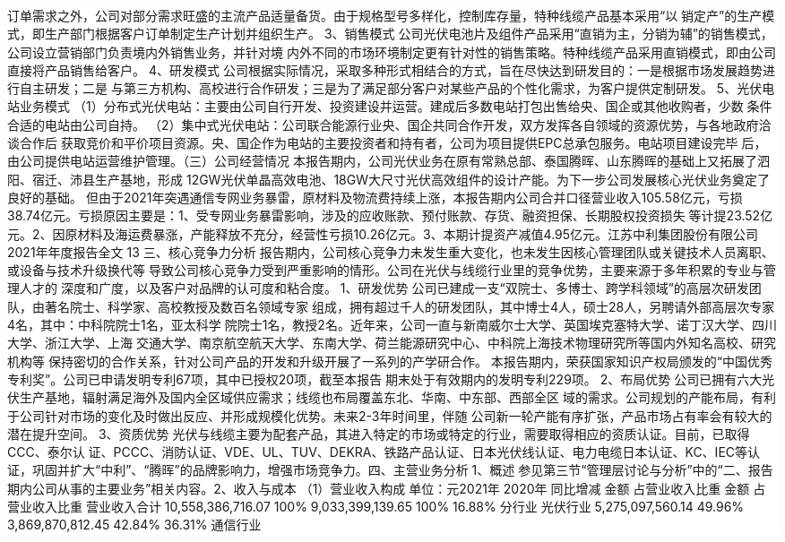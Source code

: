 订单需求之外，公司对部分需求旺盛的主流产品适量备货。由于规格型号多样化，控制库存量，特种线缆产品基本采用“以
销定产”的生产模式，即生产部门根据客户订单制定生产计划并组织生产。
3、销售模式
公司光伏电池片及组件产品采用“直销为主，分销为辅”的销售模式，公司设立营销部门负责境内外销售业务，并针对境
内外不同的市场环境制定更有针对性的销售策略。特种线缆产品采用直销模式，即由公司直接将产品销售给客户。
4、研发模式
公司根据实际情况，采取多种形式相结合的方式，旨在尽快达到研发目的：一是根据市场发展趋势进行自主研发；二是
与第三方机构、高校进行合作研发；三是为了满足部分客户对某些产品的个性化需求，为客户提供定制研发。
5、光伏电站业务模式
（1）分布式光伏电站：主要由公司自行开发、投资建设并运营。建成后多数电站打包出售给央、国企或其他收购者，少数
条件合适的电站由公司自持。
（2）集中式光伏电站：公司联合能源行业央、国企共同合作开发，双方发挥各自领域的资源优势，与各地政府洽谈合作后
获取竞价和平价项目资源。央、国企作为电站的主要投资者和持有者，公司为项目提供EPC总承包服务。电站项目建设完毕
后，由公司提供电站运营维护管理。（三）公司经营情况
本报告期内，公司光伏业务在原有常熟总部、泰国腾晖、山东腾晖的基础上又拓展了泗阳、宿迁、沛县生产基地，形成
12GW光伏单晶高效电池、18GW大尺寸光伏高效组件的设计产能。为下一步公司发展核心光伏业务奠定了良好的基础。
但由于2021年突遇通信专网业务暴雷，原材料及物流费持续上涨，本报告期内公司合并口径营业收入105.58亿元，亏损
38.74亿元。亏损原因主要是：1、受专网业务暴雷影响，涉及的应收账款、预付账款、存货、融资担保、长期股权投资损失
等计提23.52亿元。2、因原材料及海运费暴涨，产能释放不充分，经营性亏损10.26亿元。3、本期计提资产减值4.95亿元。江苏中利集团股份有限公司2021年年度报告全文
13
三、核心竞争力分析
报告期内，公司核心竞争力未发生重大变化，也未发生因核心管理团队或关键技术人员离职、或设备与技术升级换代等
导致公司核心竞争力受到严重影响的情形。公司在光伏与线缆行业里的竞争优势，主要来源于多年积累的专业与管理人才的
深度和广度，以及客户对品牌的认可度和粘合度。
1、研发优势
公司已建成一支“双院士、多博士、跨学科领域”的高层次研发团队，由著名院士、科学家、高校教授及数百名领域专家
组成，拥有超过千人的研发团队，其中博士4人，硕士28人，另聘请外部高层次专家4名，其中：中科院院士1名，亚太科学
院院士1名，教授2名。近年来，公司一直与新南威尔士大学、英国埃克塞特大学、诺丁汉大学、四川大学、浙江大学、上海
交通大学、南京航空航天大学、东南大学、荷兰能源研究中心、中科院上海技术物理研究所等国内外知名高校、研究机构等
保持密切的合作关系，针对公司产品的开发和升级开展了一系列的产学研合作。
本报告期内，荣获国家知识产权局颁发的“中国优秀专利奖”。公司已申请发明专利67项，其中已授权20项，截至本报告
期末处于有效期内的发明专利229项。
2、布局优势
公司已拥有六大光伏生产基地，辐射满足海外及国内全区域供应需求；线缆也布局覆盖东北、华南、中东部、西部全区
域的需求。公司规划的产能布局，有利于公司针对市场的变化及时做出反应、并形成规模化优势。未来2-3年时间里，伴随
公司新一轮产能有序扩张，产品市场占有率会有较大的潜在提升空间。
3、资质优势
光伏与线缆主要为配套产品，其进入特定的市场或特定的行业，需要取得相应的资质认证。目前，已取得CCC、泰尔认
证、PCCC、消防认证、VDE、UL、TUV、DEKRA、铁路产品认证、日本光伏线认证、电力电缆日本认证、KC、IEC等认
证，巩固并扩大“中利”、“腾晖”的品牌影响力，增强市场竞争力。四、主营业务分析
1、概述
参见第三节“管理层讨论与分析”中的“二、报告期内公司从事的主要业务”相关内容。2、收入与成本
（1）营业收入构成
单位：元2021年
2020年
同比增减
金额
占营业收入比重
金额
占营业收入比重
营业收入合计
10,558,386,716.07
100%
9,033,399,139.65
100%
16.88%
分行业
光伏行业
5,275,097,560.14
49.96%
3,869,870,812.45
42.84%
36.31%
通信行业